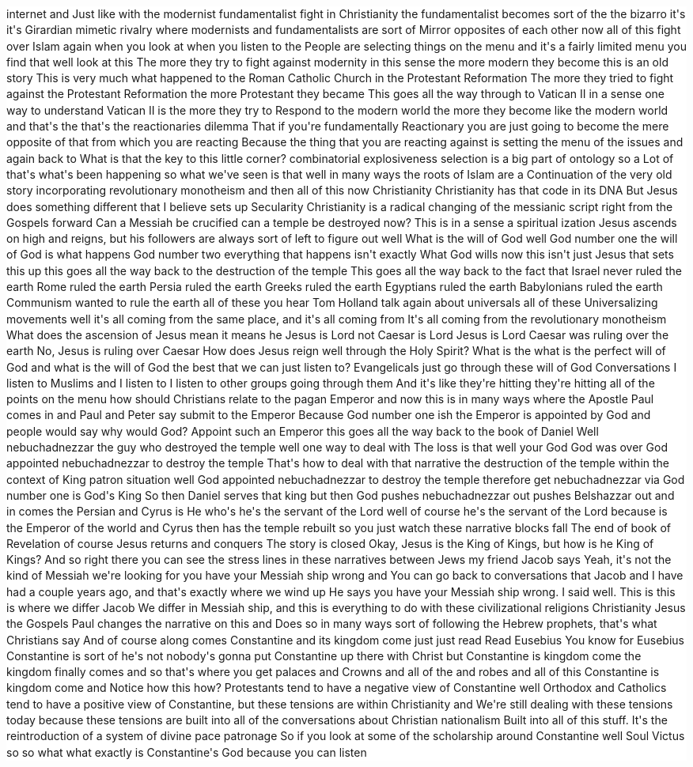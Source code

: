 internet and Just like with the modernist fundamentalist fight in Christianity the fundamentalist becomes sort of the the bizarro it's it's Girardian mimetic rivalry where modernists and fundamentalists are sort of Mirror opposites of each other now all of this fight over Islam again when you look at when you listen to the People are selecting things on the menu and it's a fairly limited menu you find that well look at this The more they try to fight against modernity in this sense the more modern they become this is an old story This is very much what happened to the Roman Catholic Church in the Protestant Reformation The more they tried to fight against the Protestant Reformation the more Protestant they became This goes all the way through to Vatican II in a sense one way to understand Vatican II is the more they try to Respond to the modern world the more they become like the modern world and that's the that's the reactionaries dilemma That if you're fundamentally Reactionary you are just going to become the mere opposite of that from which you are reacting Because the thing that you are reacting against is setting the menu of the issues and again back to What is that the key to this little corner? combinatorial explosiveness selection is a big part of ontology so a Lot of that's what's been happening so what we've seen is that well in many ways the roots of Islam are a Continuation of the very old story incorporating revolutionary monotheism and then all of this now Christianity Christianity has that code in its DNA But Jesus does something different that I believe sets up Secularity Christianity is a radical changing of the messianic script right from the Gospels forward Can a Messiah be crucified can a temple be destroyed now? This is in a sense a spiritual ization Jesus ascends on high and reigns, but his followers are always sort of left to figure out well What is the will of God well God number one the will of God is what happens God number two everything that happens isn't exactly What God wills now this isn't just Jesus that sets this up this goes all the way back to the destruction of the temple This goes all the way back to the fact that Israel never ruled the earth Rome ruled the earth Persia ruled the earth Greeks ruled the earth Egyptians ruled the earth Babylonians ruled the earth Communism wanted to rule the earth all of these you hear Tom Holland talk again about universals all of these Universalizing movements well it's all coming from the same place, and it's all coming from It's all coming from the revolutionary monotheism What does the ascension of Jesus mean it means he Jesus is Lord not Caesar is Lord Jesus is Lord Caesar was ruling over the earth No, Jesus is ruling over Caesar How does Jesus reign well through the Holy Spirit? What is the what is the perfect will of God and what is the will of God the best that we can just listen to? Evangelicals just go through these will of God Conversations I listen to Muslims and I listen to I listen to other groups going through them And it's like they're hitting they're hitting all of the points on the menu how should Christians relate to the pagan Emperor and now this is in many ways where the Apostle Paul comes in and Paul and Peter say submit to the Emperor Because God number one ish the Emperor is appointed by God and people would say why would God? Appoint such an Emperor this goes all the way back to the book of Daniel Well nebuchadnezzar the guy who destroyed the temple well one way to deal with The loss is that well your God God was over God appointed nebuchadnezzar to destroy the temple That's how to deal with that narrative the destruction of the temple within the context of King patron situation well God appointed nebuchadnezzar to destroy the temple therefore get nebuchadnezzar via God number one is God's King So then Daniel serves that king but then God pushes nebuchadnezzar out pushes Belshazzar out and in comes the Persian and Cyrus is He who's he's the servant of the Lord well of course he's the servant of the Lord because is the Emperor of the world and Cyrus then has the temple rebuilt so you just watch these narrative blocks fall The end of book of Revelation of course Jesus returns and conquers The story is closed Okay, Jesus is the King of Kings, but how is he King of Kings? And so right there you can see the stress lines in these narratives between Jews my friend Jacob says Yeah, it's not the kind of Messiah we're looking for you have your Messiah ship wrong and You can go back to conversations that Jacob and I have had a couple years ago, and that's exactly where we wind up He says you have your Messiah ship wrong. I said well. This is this is where we differ Jacob We differ in Messiah ship, and this is everything to do with these civilizational religions Christianity Jesus the Gospels Paul changes the narrative on this and Does so in many ways sort of following the Hebrew prophets, that's what Christians say And of course along comes Constantine and its kingdom come just just read Read Eusebius You know for Eusebius Constantine is sort of he's not nobody's gonna put Constantine up there with Christ but Constantine is kingdom come the kingdom finally comes and so that's where you get palaces and Crowns and all of the and robes and all of this Constantine is kingdom come and Notice how this how? Protestants tend to have a negative view of Constantine well Orthodox and Catholics tend to have a positive view of Constantine, but these tensions are within Christianity and We're still dealing with these tensions today because these tensions are built into all of the conversations about Christian nationalism Built into all of this stuff. It's the reintroduction of a system of divine pace patronage So if you look at some of the scholarship around Constantine well Soul Victus so so what what exactly is Constantine's God because you can listen